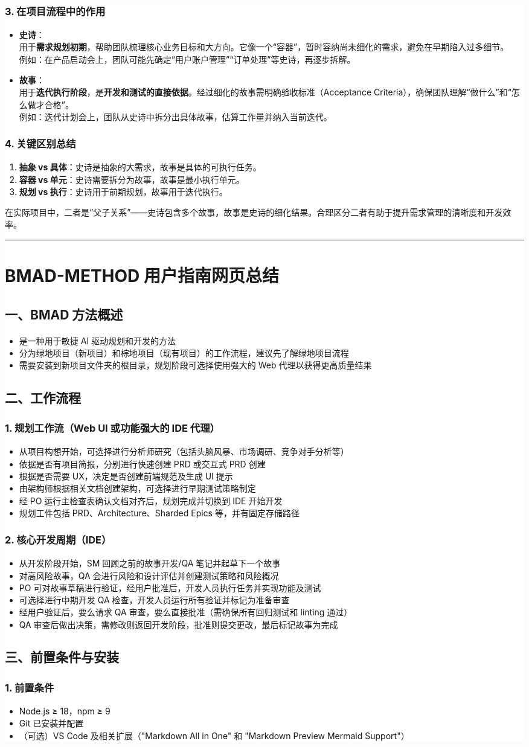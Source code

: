 
### **3. 在项目流程中的作用**
- **史诗**：  
  用于**需求规划初期**，帮助团队梳理核心业务目标和大方向。它像一个“容器”，暂时容纳尚未细化的需求，避免在早期陷入过多细节。  
  例如：在产品启动会上，团队可能先确定“用户账户管理”“订单处理”等史诗，再逐步拆解。

- **故事**：  
  用于**迭代执行阶段**，是**开发和测试的直接依据**。经过细化的故事需明确验收标准（Acceptance Criteria），确保团队理解“做什么”和“怎么做才合格”。  
  例如：迭代计划会上，团队从史诗中拆分出具体故事，估算工作量并纳入当前迭代。


### **4. 关键区别总结**
1. **抽象 vs 具体**：史诗是抽象的大需求，故事是具体的可执行任务。  
2. **容器 vs 单元**：史诗需要拆分为故事，故事是最小执行单元。  
3. **规划 vs 执行**：史诗用于前期规划，故事用于迭代执行。  


在实际项目中，二者是“父子关系”——史诗包含多个故事，故事是史诗的细化结果。合理区分二者有助于提升需求管理的清晰度和开发效率。

---

# BMAD-METHOD 用户指南网页总结

## 一、BMAD 方法概述
- 是一种用于敏捷 AI 驱动规划和开发的方法
- 分为绿地项目（新项目）和棕地项目（现有项目）的工作流程，建议先了解绿地项目流程
- 需要安装到新项目文件夹的根目录，规划阶段可选择使用强大的 Web 代理以获得更高质量结果

## 二、工作流程
### 1. 规划工作流（Web UI 或功能强大的 IDE 代理）
- 从项目构想开始，可选择进行分析师研究（包括头脑风暴、市场调研、竞争对手分析等）
- 依据是否有项目简报，分别进行快速创建 PRD 或交互式 PRD 创建
- 根据是否需要 UX，决定是否创建前端规范及生成 UI 提示
- 由架构师根据相关文档创建架构，可选择进行早期测试策略制定
- 经 PO 运行主检查表确认文档对齐后，规划完成并切换到 IDE 开始开发
- 规划工件包括 PRD、Architecture、Sharded Epics 等，并有固定存储路径

### 2. 核心开发周期（IDE）
- 从开发阶段开始，SM 回顾之前的故事开发/QA 笔记并起草下一个故事
- 对高风险故事，QA 会进行风险和设计评估并创建测试策略和风险概况
- PO 可对故事草稿进行验证，经用户批准后，开发人员执行任务并实现功能及测试
- 可选择进行中期开发 QA 检查，开发人员运行所有验证并标记为准备审查
- 经用户验证后，要么请求 QA 审查，要么直接批准（需确保所有回归测试和 linting 通过）
- QA 审查后做出决策，需修改则返回开发阶段，批准则提交更改，最后标记故事为完成

## 三、前置条件与安装
### 1. 前置条件
- Node.js ≥ 18，npm ≥ 9
- Git 已安装并配置
- （可选）VS Code 及相关扩展（"Markdown All in One" 和 "Markdown Preview Mermaid Support"）

